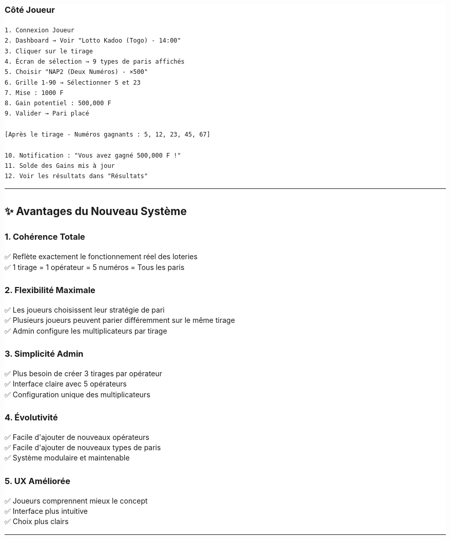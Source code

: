 ### Côté Joueur

```
1. Connexion Joueur
2. Dashboard → Voir "Lotto Kadoo (Togo) - 14:00"
3. Cliquer sur le tirage
4. Écran de sélection → 9 types de paris affichés
5. Choisir "NAP2 (Deux Numéros) - ×500"
6. Grille 1-90 → Sélectionner 5 et 23
7. Mise : 1000 F
8. Gain potentiel : 500,000 F
9. Valider → Pari placé

[Après le tirage - Numéros gagnants : 5, 12, 23, 45, 67]

10. Notification : "Vous avez gagné 500,000 F !"
11. Solde des Gains mis à jour
12. Voir les résultats dans "Résultats"
```

---

## ✨ Avantages du Nouveau Système

### 1. Cohérence Totale
✅ Reflète exactement le fonctionnement réel des loteries  
✅ 1 tirage = 1 opérateur = 5 numéros = Tous les paris

### 2. Flexibilité Maximale
✅ Les joueurs choisissent leur stratégie de pari  
✅ Plusieurs joueurs peuvent parier différemment sur le même tirage  
✅ Admin configure les multiplicateurs par tirage

### 3. Simplicité Admin
✅ Plus besoin de créer 3 tirages par opérateur  
✅ Interface claire avec 5 opérateurs  
✅ Configuration unique des multiplicateurs

### 4. Évolutivité
✅ Facile d'ajouter de nouveaux opérateurs  
✅ Facile d'ajouter de nouveaux types de paris  
✅ Système modulaire et maintenable

### 5. UX Améliorée
✅ Joueurs comprennent mieux le concept  
✅ Interface plus intuitive  
✅ Choix plus clairs

---
